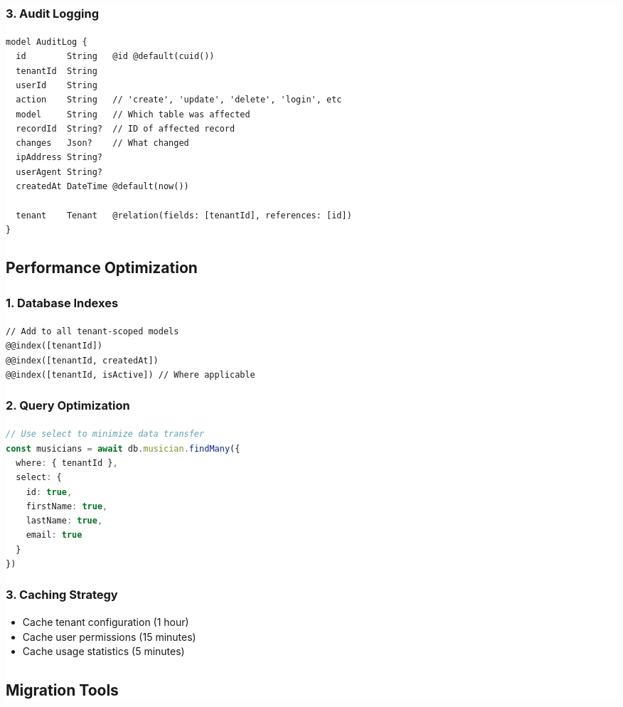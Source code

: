 ### 3. Audit Logging

```prisma
model AuditLog {
  id        String   @id @default(cuid())
  tenantId  String
  userId    String
  action    String   // 'create', 'update', 'delete', 'login', etc
  model     String   // Which table was affected
  recordId  String?  // ID of affected record
  changes   Json?    // What changed
  ipAddress String?
  userAgent String?
  createdAt DateTime @default(now())
  
  tenant    Tenant   @relation(fields: [tenantId], references: [id])
}
```

## Performance Optimization

### 1. Database Indexes

```prisma
// Add to all tenant-scoped models
@@index([tenantId])
@@index([tenantId, createdAt])
@@index([tenantId, isActive]) // Where applicable
```

### 2. Query Optimization

```typescript
// Use select to minimize data transfer
const musicians = await db.musician.findMany({
  where: { tenantId },
  select: {
    id: true,
    firstName: true,
    lastName: true,
    email: true
  }
})
```

### 3. Caching Strategy

- Cache tenant configuration (1 hour)
- Cache user permissions (15 minutes)
- Cache usage statistics (5 minutes)

## Migration Tools
